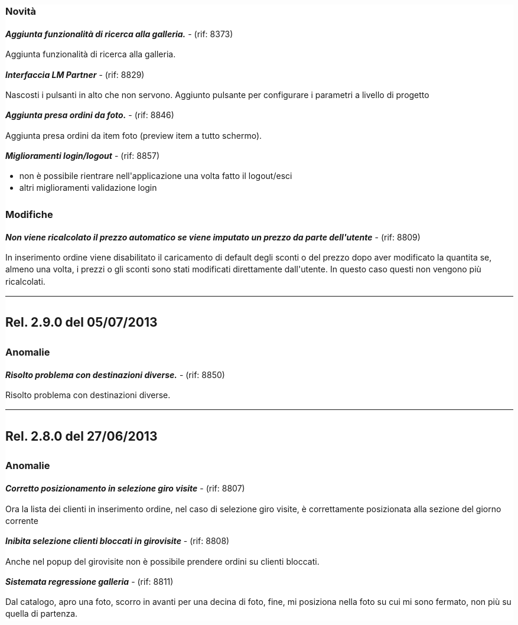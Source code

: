 ### Novità

**_Aggiunta funzionalità di ricerca alla galleria._** - (rif: 8373)

Aggiunta funzionalità di ricerca alla galleria.

**_Interfaccia LM Partner_** - (rif: 8829)

Nascosti i pulsanti in alto che non servono.
Aggiunto pulsante per configurare i parametri a livello di progetto

**_Aggiunta presa ordini da foto._** - (rif: 8846)

Aggiunta presa ordini da item foto (preview item a tutto schermo).

**_Miglioramenti login/logout_** - (rif: 8857)

- non è possibile rientrare nell'applicazione una volta fatto il logout/esci
- altri miglioramenti validazione login

### Modifiche

**_Non viene ricalcolato il prezzo automatico se viene imputato un prezzo da parte dell'utente_** - (rif: 8809)

In inserimento ordine viene disabilitato il caricamento di default degli sconti o del prezzo dopo aver modificato la quantita se, almeno una volta, i prezzi o gli sconti sono stati modificati direttamente dall'utente. In questo caso questi non vengono più ricalcolati.

-------

## Rel. 2.9.0 del 05/07/2013

### Anomalie

**_Risolto problema con destinazioni diverse._** - (rif: 8850)

Risolto problema con destinazioni diverse.

-------

## Rel. 2.8.0 del 27/06/2013

### Anomalie

**_Corretto posizionamento in selezione giro visite_** - (rif: 8807)

Ora la lista dei clienti in inserimento ordine, nel caso di selezione giro visite, è correttamente posizionata alla sezione del giorno corrente

**_Inibita selezione clienti bloccati in girovisite_** - (rif: 8808)

Anche nel popup del girovisite non è possibile prendere ordini su clienti bloccati.

**_Sistemata regressione galleria_** - (rif: 8811)

Dal catalogo, apro una foto, scorro in avanti per una decina di foto, fine, mi posiziona nella foto su cui mi sono fermato, non più su quella di partenza.
